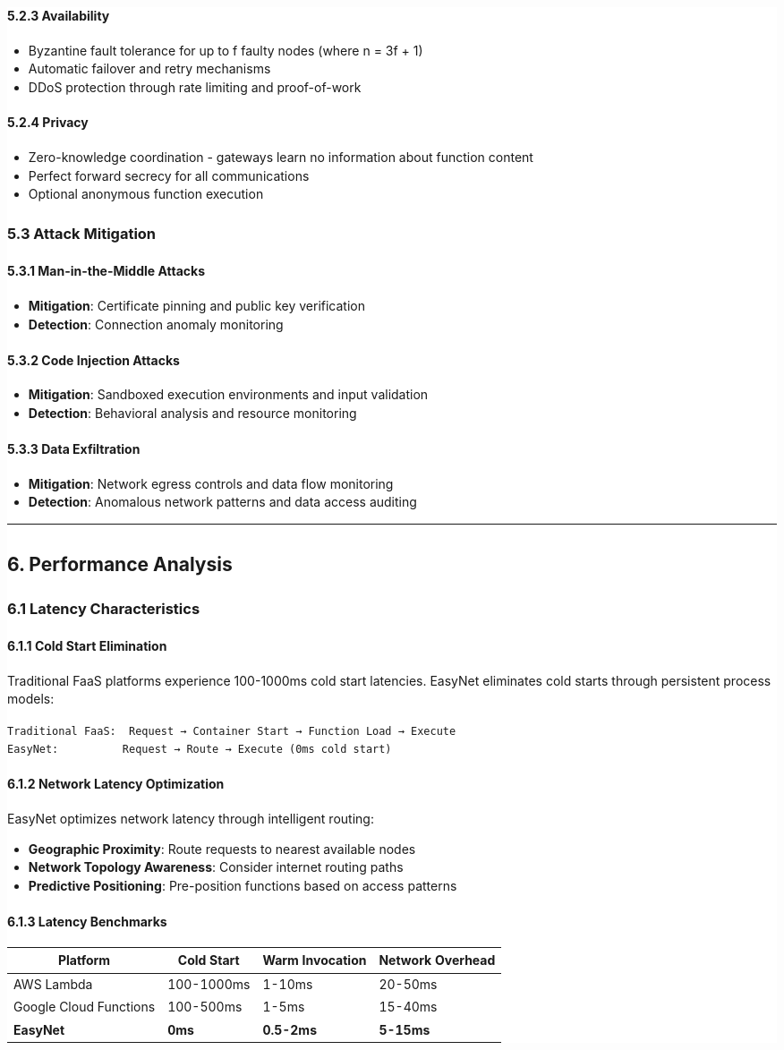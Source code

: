 #### 5.2.3 Availability
- Byzantine fault tolerance for up to f faulty nodes (where n = 3f + 1)
- Automatic failover and retry mechanisms
- DDoS protection through rate limiting and proof-of-work

#### 5.2.4 Privacy
- Zero-knowledge coordination - gateways learn no information about function content
- Perfect forward secrecy for all communications
- Optional anonymous function execution

### 5.3 Attack Mitigation

#### 5.3.1 Man-in-the-Middle Attacks
- **Mitigation**: Certificate pinning and public key verification
- **Detection**: Connection anomaly monitoring

#### 5.3.2 Code Injection Attacks
- **Mitigation**: Sandboxed execution environments and input validation
- **Detection**: Behavioral analysis and resource monitoring

#### 5.3.3 Data Exfiltration
- **Mitigation**: Network egress controls and data flow monitoring
- **Detection**: Anomalous network patterns and data access auditing

---

## 6. Performance Analysis

### 6.1 Latency Characteristics

#### 6.1.1 Cold Start Elimination
Traditional FaaS platforms experience 100-1000ms cold start latencies. EasyNet eliminates cold starts through persistent process models:

```
Traditional FaaS:  Request → Container Start → Function Load → Execute
EasyNet:          Request → Route → Execute (0ms cold start)
```

#### 6.1.2 Network Latency Optimization
EasyNet optimizes network latency through intelligent routing:

- **Geographic Proximity**: Route requests to nearest available nodes
- **Network Topology Awareness**: Consider internet routing paths
- **Predictive Positioning**: Pre-position functions based on access patterns

#### 6.1.3 Latency Benchmarks

| Platform | Cold Start | Warm Invocation | Network Overhead |
|----------|------------|-----------------|------------------|
| AWS Lambda | 100-1000ms | 1-10ms | 20-50ms |
| Google Cloud Functions | 100-500ms | 1-5ms | 15-40ms |
| **EasyNet** | **0ms** | **0.5-2ms** | **5-15ms** |
